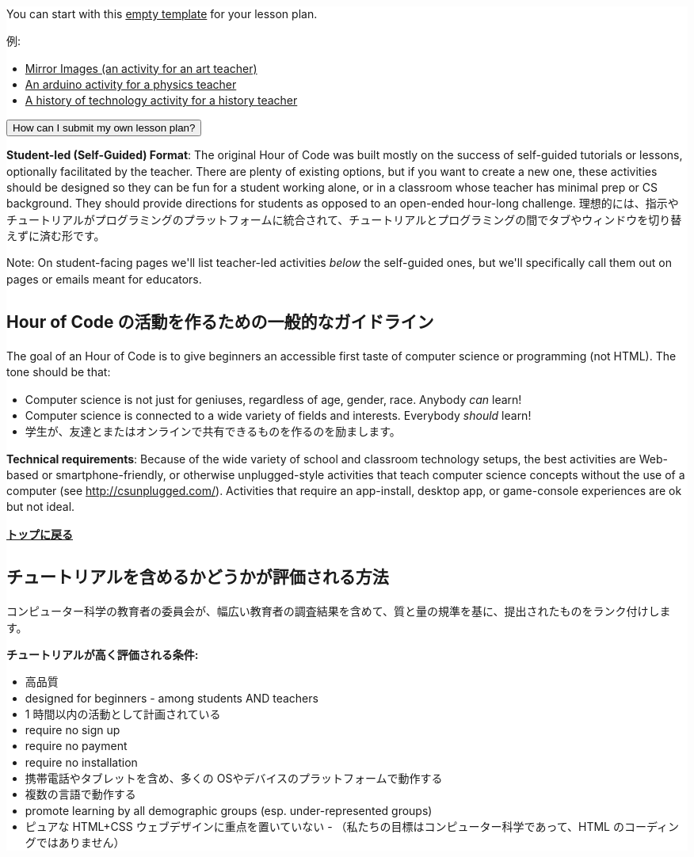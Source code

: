 You can start with this [empty template](https://docs.google.com/document/d/1zyD4H6qs7K67lUN2lVX0ewd8CgMyknD2N893EKsLWTg/pub) for your lesson plan.

例:

  * [Mirror Images (an activity for an art teacher)](https://csedweek.org/csteacher/mirrorimages.pdf)
  * [An arduino activity for a physics teacher](https://csedweek.org/csteacher/arduino.pdf)
  * [A history of technology activity for a history teacher](https://csedweek.org/csteacher/besttechnology.pdf)

[<button>How can I submit my own lesson plan?</button>](#submit)

  
  
**Student-led (Self-Guided) Format**: The original Hour of Code was built mostly on the success of self-guided tutorials or lessons, optionally facilitated by the teacher. There are plenty of existing options, but if you want to create a new one, these activities should be designed so they can be fun for a student working alone, or in a classroom whose teacher has minimal prep or CS background. They should provide directions for students as opposed to an open-ended hour-long challenge. 理想的には、指示やチュートリアルがプログラミングのプラットフォームに統合されて、チュートリアルとプログラミングの間でタブやウィンドウを切り替えずに済む形です。

Note: On student-facing pages we'll list teacher-led activities *below* the self-guided ones, but we'll specifically call them out on pages or emails meant for educators.

## Hour of Code の活動を作るための一般的なガイドライン

The goal of an Hour of Code is to give beginners an accessible first taste of computer science or programming (not HTML). The tone should be that:

  * Computer science is not just for geniuses, regardless of age, gender, race. Anybody *can* learn!
  * Computer science is connected to a wide variety of fields and interests. Everybody *should* learn!
  * 学生が、友達とまたはオンラインで共有できるものを作るのを励まします。

**Technical requirements**: Because of the wide variety of school and classroom technology setups, the best activities are Web-based or smartphone-friendly, or otherwise unplugged-style activities that teach computer science concepts without the use of a computer (see <http://csunplugged.com/>). Activities that require an app-install, desktop app, or game-console experiences are ok but not ideal.

[**トップに戻る**](#top)

<a id="inclusion"></a>

## チュートリアルを含めるかどうかが評価される方法

コンピューター科学の教育者の委員会が、幅広い教育者の調査結果を含めて、質と量の規準を基に、提出されたものをランク付けします。

**チュートリアルが高く評価される条件:**

  * 高品質
  * designed for beginners - among students AND teachers
  * 1 時間以内の活動として計画されている
  * require no sign up
  * require no payment
  * require no installation
  * 携帯電話やタブレットを含め、多くの OSやデバイスのプラットフォームで動作する
  * 複数の言語で動作する
  * promote learning by all demographic groups (esp. under-represented groups)
  * ピュアな HTML+CSS ウェブデザインに重点を置いていない - （私たちの目標はコンピューター科学であって、HTML のコーディングではありません）
